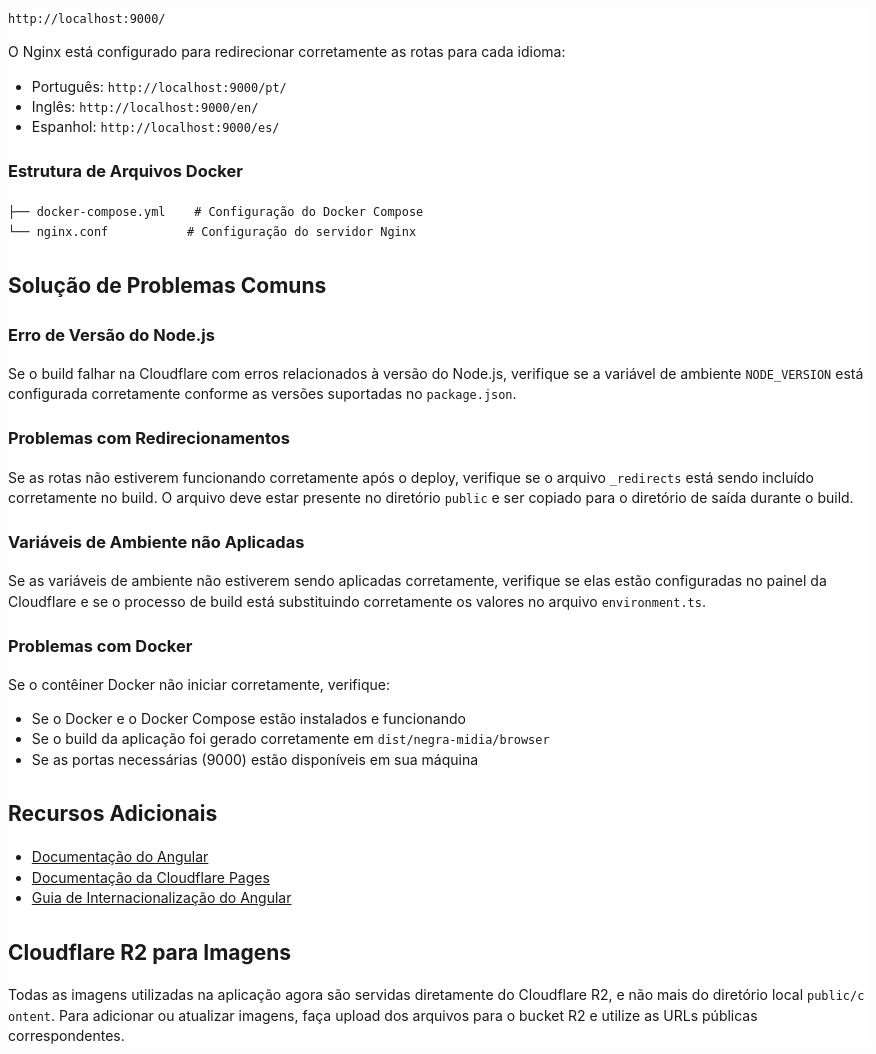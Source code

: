 ```
http://localhost:9000/
```

O Nginx está configurado para redirecionar corretamente as rotas para cada idioma:
- Português: `http://localhost:9000/pt/`
- Inglês: `http://localhost:9000/en/`
- Espanhol: `http://localhost:9000/es/`

### Estrutura de Arquivos Docker

```
├── docker-compose.yml    # Configuração do Docker Compose
└── nginx.conf           # Configuração do servidor Nginx
```

## Solução de Problemas Comuns

### Erro de Versão do Node.js

Se o build falhar na Cloudflare com erros relacionados à versão do Node.js, verifique se a variável de ambiente `NODE_VERSION` está configurada corretamente conforme as versões suportadas no `package.json`.

### Problemas com Redirecionamentos

Se as rotas não estiverem funcionando corretamente após o deploy, verifique se o arquivo `_redirects` está sendo incluído corretamente no build. O arquivo deve estar presente no diretório `public` e ser copiado para o diretório de saída durante o build.

### Variáveis de Ambiente não Aplicadas

Se as variáveis de ambiente não estiverem sendo aplicadas corretamente, verifique se elas estão configuradas no painel da Cloudflare e se o processo de build está substituindo corretamente os valores no arquivo `environment.ts`.

### Problemas com Docker

Se o contêiner Docker não iniciar corretamente, verifique:
- Se o Docker e o Docker Compose estão instalados e funcionando
- Se o build da aplicação foi gerado corretamente em `dist/negra-midia/browser`
- Se as portas necessárias (9000) estão disponíveis em sua máquina

## Recursos Adicionais

- [Documentação do Angular](https://angular.dev)
- [Documentação da Cloudflare Pages](https://developers.cloudflare.com/pages)
- [Guia de Internacionalização do Angular](https://angular.dev/guide/i18n)

## Cloudflare R2 para Imagens

Todas as imagens utilizadas na aplicação agora são servidas diretamente do Cloudflare R2, e não mais do diretório local `public/content`. Para adicionar ou atualizar imagens, faça upload dos arquivos para o bucket R2 e utilize as URLs públicas correspondentes.
